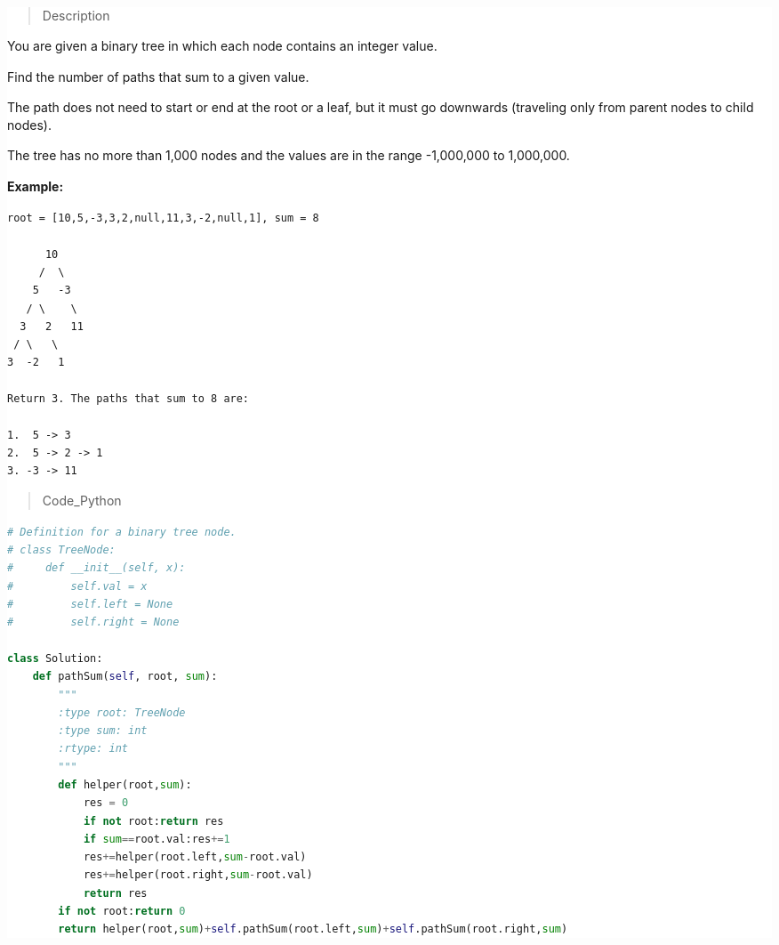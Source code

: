    > Description

   You are given a binary tree in which each node contains an integer value.

   Find the number of paths that sum to a given value.

   The path does not need to start or end at the root or a leaf, but it must go downwards (traveling only from parent nodes to child nodes).

   The tree has no more than 1,000 nodes and the values are in the range -1,000,000 to 1,000,000.

   **Example:**

   ```
   root = [10,5,-3,3,2,null,11,3,-2,null,1], sum = 8
   
         10
        /  \
       5   -3
      / \    \
     3   2   11
    / \   \
   3  -2   1
   
   Return 3. The paths that sum to 8 are:
   
   1.  5 -> 3
   2.  5 -> 2 -> 1
   3. -3 -> 11
   ```

   > Code_Python

   ```python
   # Definition for a binary tree node.
   # class TreeNode:
   #     def __init__(self, x):
   #         self.val = x
   #         self.left = None
   #         self.right = None
   
   class Solution:
       def pathSum(self, root, sum):
           """
           :type root: TreeNode
           :type sum: int
           :rtype: int
           """
           def helper(root,sum):
               res = 0
               if not root:return res
               if sum==root.val:res+=1
               res+=helper(root.left,sum-root.val)
               res+=helper(root.right,sum-root.val)
               return res
           if not root:return 0
           return helper(root,sum)+self.pathSum(root.left,sum)+self.pathSum(root.right,sum)
   ```
